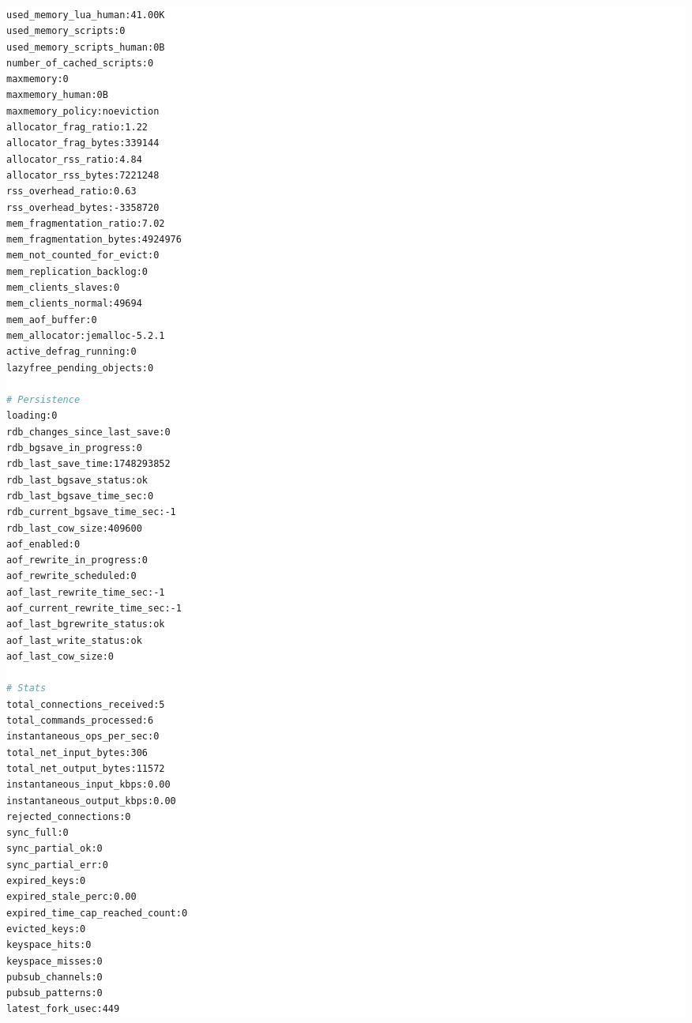 ```bash
used_memory_lua_human:41.00K
used_memory_scripts:0
used_memory_scripts_human:0B
number_of_cached_scripts:0
maxmemory:0
maxmemory_human:0B
maxmemory_policy:noeviction
allocator_frag_ratio:1.22
allocator_frag_bytes:339144
allocator_rss_ratio:4.84
allocator_rss_bytes:7221248
rss_overhead_ratio:0.63
rss_overhead_bytes:-3358720
mem_fragmentation_ratio:7.02
mem_fragmentation_bytes:4924976
mem_not_counted_for_evict:0
mem_replication_backlog:0
mem_clients_slaves:0
mem_clients_normal:49694
mem_aof_buffer:0
mem_allocator:jemalloc-5.2.1
active_defrag_running:0
lazyfree_pending_objects:0

# Persistence
loading:0
rdb_changes_since_last_save:0
rdb_bgsave_in_progress:0
rdb_last_save_time:1748293852
rdb_last_bgsave_status:ok
rdb_last_bgsave_time_sec:0
rdb_current_bgsave_time_sec:-1
rdb_last_cow_size:409600
aof_enabled:0
aof_rewrite_in_progress:0
aof_rewrite_scheduled:0
aof_last_rewrite_time_sec:-1
aof_current_rewrite_time_sec:-1
aof_last_bgrewrite_status:ok
aof_last_write_status:ok
aof_last_cow_size:0

# Stats
total_connections_received:5
total_commands_processed:6
instantaneous_ops_per_sec:0
total_net_input_bytes:306
total_net_output_bytes:11572
instantaneous_input_kbps:0.00
instantaneous_output_kbps:0.00
rejected_connections:0
sync_full:0
sync_partial_ok:0
sync_partial_err:0
expired_keys:0
expired_stale_perc:0.00
expired_time_cap_reached_count:0
evicted_keys:0
keyspace_hits:0
keyspace_misses:0
pubsub_channels:0
pubsub_patterns:0
latest_fork_usec:449
```